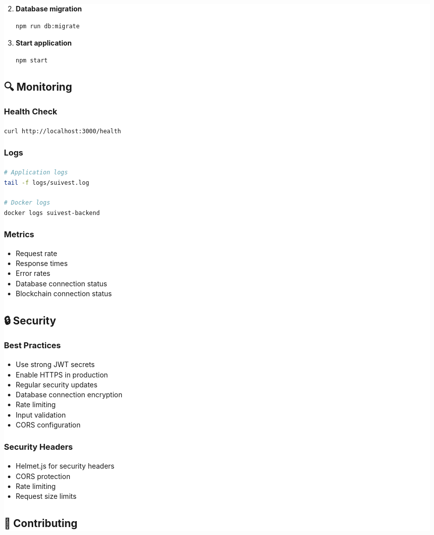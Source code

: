 2. **Database migration**
   ```bash
   npm run db:migrate
   ```

3. **Start application**
   ```bash
   npm start
   ```

## 🔍 Monitoring

### Health Check
```bash
curl http://localhost:3000/health
```

### Logs
```bash
# Application logs
tail -f logs/suivest.log

# Docker logs
docker logs suivest-backend
```

### Metrics
- Request rate
- Response times
- Error rates
- Database connection status
- Blockchain connection status

## 🔒 Security

### Best Practices
- Use strong JWT secrets
- Enable HTTPS in production
- Regular security updates
- Database connection encryption
- Rate limiting
- Input validation
- CORS configuration

### Security Headers
- Helmet.js for security headers
- CORS protection
- Rate limiting
- Request size limits

## 🤝 Contributing
